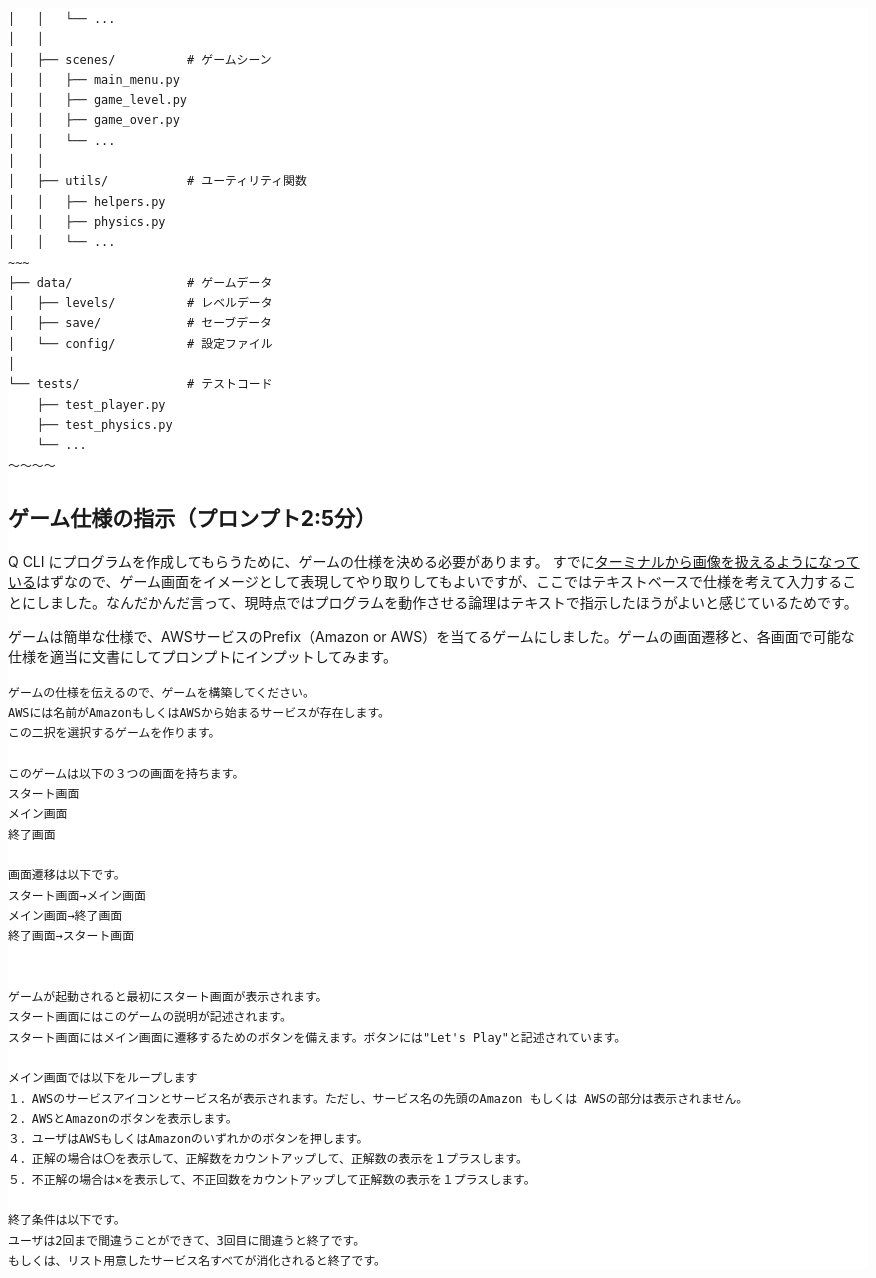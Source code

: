 ```
│   │   └── ...
│   │
│   ├── scenes/          # ゲームシーン
│   │   ├── main_menu.py
│   │   ├── game_level.py
│   │   ├── game_over.py
│   │   └── ...
│   │
│   ├── utils/           # ユーティリティ関数
│   │   ├── helpers.py
│   │   ├── physics.py
│   │   └── ...
~~~
├── data/                # ゲームデータ
│   ├── levels/          # レベルデータ
│   ├── save/            # セーブデータ
│   └── config/          # 設定ファイル
│
└── tests/               # テストコード
    ├── test_player.py
    ├── test_physics.py
    └── ...
～～～～
```

## ゲーム仕様の指示（プロンプト2:5分）
Q CLI にプログラムを作成してもらうために、ゲームの仕様を決める必要があります。
すでに[ターミナルから画像を扱えるようになっている](https://aws.amazon.com/jp/blogs/news/amazon-q-developer-cli-supports-image-inputs-in-your-terminal/)はずなので、ゲーム画面をイメージとして表現してやり取りしてもよいですが、ここではテキストベースで仕様を考えて入力することにしました。なんだかんだ言って、現時点ではプログラムを動作させる論理はテキストで指示したほうがよいと感じているためです。

ゲームは簡単な仕様で、AWSサービスのPrefix（Amazon or AWS）を当てるゲームにしました。ゲームの画面遷移と、各画面で可能な仕様を適当に文書にしてプロンプトにインプットしてみます。

```
ゲームの仕様を伝えるので、ゲームを構築してください。
AWSには名前がAmazonもしくはAWSから始まるサービスが存在します。
この二択を選択するゲームを作ります。

このゲームは以下の３つの画面を持ちます。
スタート画面
メイン画面
終了画面

画面遷移は以下です。
スタート画面→メイン画面
メイン画面→終了画面
終了画面→スタート画面


ゲームが起動されると最初にスタート画面が表示されます。
スタート画面にはこのゲームの説明が記述されます。
スタート画面にはメイン画面に遷移するためのボタンを備えます。ボタンには"Let's Play"と記述されています。

メイン画面では以下をループします
１．AWSのサービスアイコンとサービス名が表示されます。ただし、サービス名の先頭のAmazon もしくは AWSの部分は表示されません。
２．AWSとAmazonのボタンを表示します。
３．ユーザはAWSもしくはAmazonのいずれかのボタンを押します。
４．正解の場合は〇を表示して、正解数をカウントアップして、正解数の表示を１プラスします。
５．不正解の場合は×を表示して、不正回数をカウントアップして正解数の表示を１プラスします。

終了条件は以下です。
ユーザは2回まで間違うことができて、3回目に間違うと終了です。
もしくは、リスト用意したサービス名すべてが消化されると終了です。

```